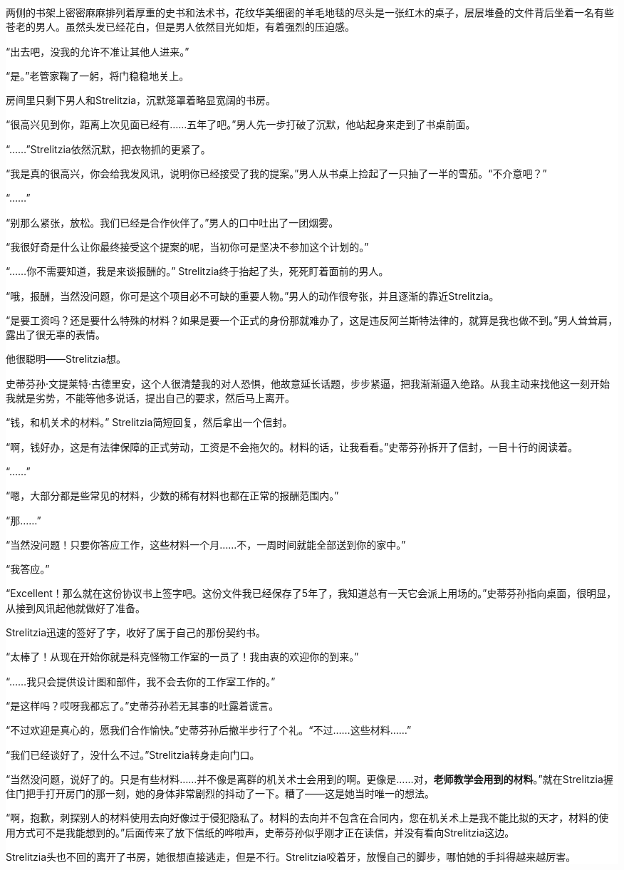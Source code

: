 两侧的书架上密密麻麻排列着厚重的史书和法术书，花纹华美细密的羊毛地毯的尽头是一张红木的桌子，层层堆叠的文件背后坐着一名有些苍老的男人。虽然头发已经花白，但是男人依然目光如炬，有着强烈的压迫感。

“出去吧，没我的允许不准让其他人进来。”

“是。”老管家鞠了一躬，将门稳稳地关上。

房间里只剩下男人和Strelitzia，沉默笼罩着略显宽阔的书房。

“很高兴见到你，距离上次见面已经有……五年了吧。”男人先一步打破了沉默，他站起身来走到了书桌前面。

“……”Strelitzia依然沉默，把衣物抓的更紧了。

“我是真的很高兴，你会给我发风讯，说明你已经接受了我的提案。”男人从书桌上捡起了一只抽了一半的雪茄。“不介意吧？”

“……”

“别那么紧张，放松。我们已经是合作伙伴了。”男人的口中吐出了一团烟雾。

“我很好奇是什么让你最终接受这个提案的呢，当初你可是坚决不参加这个计划的。”

“……你不需要知道，我是来谈报酬的。” Strelitzia终于抬起了头，死死盯着面前的男人。

“哦，报酬，当然没问题，你可是这个项目必不可缺的重要人物。”男人的动作很夸张，并且逐渐的靠近Strelitzia。

“是要工资吗？还是要什么特殊的材料？如果是要一个正式的身份那就难办了，这是违反阿兰斯特法律的，就算是我也做不到。”男人耸耸肩，露出了很无辜的表情。

他很聪明——Strelitzia想。

史蒂芬孙·文提莱特·古德里安，这个人很清楚我的对人恐惧，他故意延长话题，步步紧逼，把我渐渐逼入绝路。从我主动来找他这一刻开始我就是劣势，不能等他多说话，提出自己的要求，然后马上离开。

“钱，和机关术的材料。” Strelitzia简短回复，然后拿出一个信封。

“啊，钱好办，这是有法律保障的正式劳动，工资是不会拖欠的。材料的话，让我看看。”史蒂芬孙拆开了信封，一目十行的阅读着。

“……”

“嗯，大部分都是些常见的材料，少数的稀有材料也都在正常的报酬范围内。”

“那……”

“当然没问题！只要你答应工作，这些材料一个月……不，一周时间就能全部送到你的家中。”

“我答应。”

“Excellent！那么就在这份协议书上签字吧。这份文件我已经保存了5年了，我知道总有一天它会派上用场的。”史蒂芬孙指向桌面，很明显，从接到风讯起他就做好了准备。

Strelitzia迅速的签好了字，收好了属于自己的那份契约书。

“太棒了！从现在开始你就是科克怪物工作室的一员了！我由衷的欢迎你的到来。”

“……我只会提供设计图和部件，我不会去你的工作室工作的。”

“是这样吗？哎呀我都忘了。”史蒂芬孙若无其事的吐露着谎言。

“不过欢迎是真心的，愿我们合作愉快。”史蒂芬孙后撤半步行了个礼。“不过……这些材料……”

“我们已经谈好了，没什么不过。”Strelitzia转身走向门口。

“当然没问题，说好了的。只是有些材料……并不像是离群的机关术士会用到的啊。更像是……对，**老师教学会用到的材料**。”就在Strelitzia握住门把手打开房门的那一刻，她的身体非常剧烈的抖动了一下。糟了——这是她当时唯一的想法。

“啊，抱歉，刺探别人的材料使用去向好像过于侵犯隐私了。材料的去向并不包含在合同内，您在机关术上是我不能比拟的天才，材料的使用方式可不是我能想到的。”后面传来了放下信纸的哗啦声，史蒂芬孙似乎刚才正在读信，并没有看向Strelitzia这边。

Strelitzia头也不回的离开了书房，她很想直接逃走，但是不行。Strelitzia咬着牙，放慢自己的脚步，哪怕她的手抖得越来越厉害。
